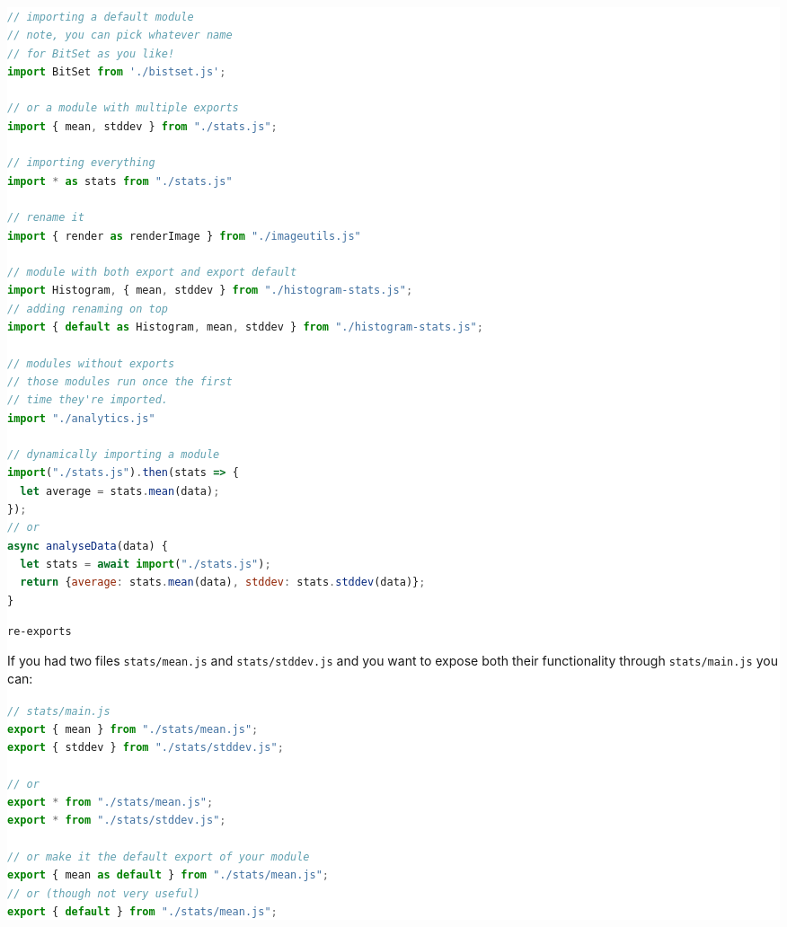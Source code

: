 ```javascript
// importing a default module
// note, you can pick whatever name
// for BitSet as you like!
import BitSet from './bistset.js';

// or a module with multiple exports
import { mean, stddev } from "./stats.js";

// importing everything
import * as stats from "./stats.js"

// rename it
import { render as renderImage } from "./imageutils.js"

// module with both export and export default
import Histogram, { mean, stddev } from "./histogram-stats.js";
// adding renaming on top
import { default as Histogram, mean, stddev } from "./histogram-stats.js";

// modules without exports
// those modules run once the first
// time they're imported.
import "./analytics.js"

// dynamically importing a module
import("./stats.js").then(stats => {
  let average = stats.mean(data);
});
// or
async analyseData(data) {
  let stats = await import("./stats.js");
  return {average: stats.mean(data), stddev: stats.stddev(data)};
}
```

`re-exports`

If you had two files `stats/mean.js` and `stats/stddev.js` and you want to
expose both their functionality through `stats/main.js` you can:

```javascript
// stats/main.js
export { mean } from "./stats/mean.js";
export { stddev } from "./stats/stddev.js";

// or
export * from "./stats/mean.js";
export * from "./stats/stddev.js";

// or make it the default export of your module
export { mean as default } from "./stats/mean.js";
// or (though not very useful)
export { default } from "./stats/mean.js";
```
